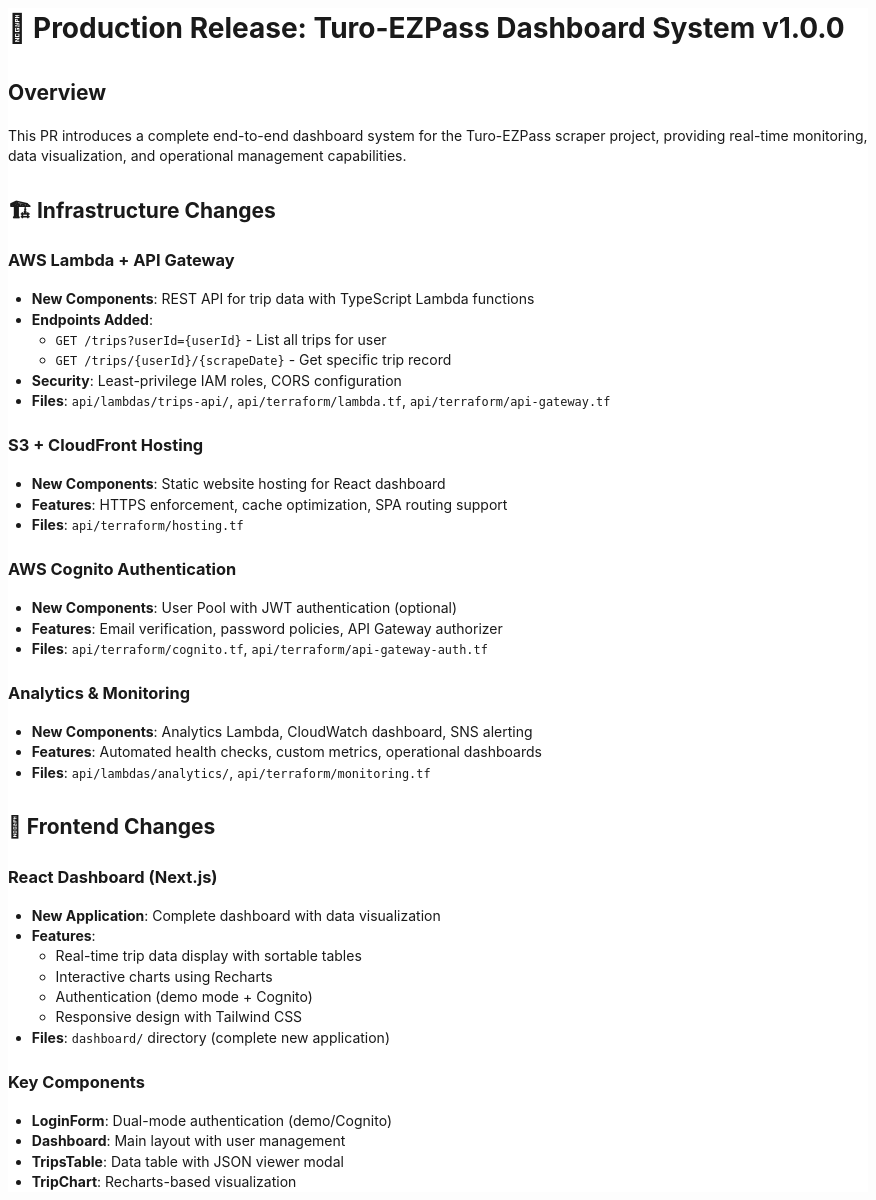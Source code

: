 # 🚀 Production Release: Turo-EZPass Dashboard System v1.0.0

## Overview
This PR introduces a complete end-to-end dashboard system for the Turo-EZPass scraper project, providing real-time monitoring, data visualization, and operational management capabilities.

## 🏗️ Infrastructure Changes

### AWS Lambda + API Gateway
- **New Components**: REST API for trip data with TypeScript Lambda functions
- **Endpoints Added**:
  - `GET /trips?userId={userId}` - List all trips for user
  - `GET /trips/{userId}/{scrapeDate}` - Get specific trip record
- **Security**: Least-privilege IAM roles, CORS configuration
- **Files**: `api/lambdas/trips-api/`, `api/terraform/lambda.tf`, `api/terraform/api-gateway.tf`

### S3 + CloudFront Hosting
- **New Components**: Static website hosting for React dashboard
- **Features**: HTTPS enforcement, cache optimization, SPA routing support
- **Files**: `api/terraform/hosting.tf`

### AWS Cognito Authentication
- **New Components**: User Pool with JWT authentication (optional)
- **Features**: Email verification, password policies, API Gateway authorizer
- **Files**: `api/terraform/cognito.tf`, `api/terraform/api-gateway-auth.tf`

### Analytics & Monitoring
- **New Components**: Analytics Lambda, CloudWatch dashboard, SNS alerting
- **Features**: Automated health checks, custom metrics, operational dashboards
- **Files**: `api/lambdas/analytics/`, `api/terraform/monitoring.tf`

## 🎨 Frontend Changes

### React Dashboard (Next.js)
- **New Application**: Complete dashboard with data visualization
- **Features**: 
  - Real-time trip data display with sortable tables
  - Interactive charts using Recharts
  - Authentication (demo mode + Cognito)
  - Responsive design with Tailwind CSS
- **Files**: `dashboard/` directory (complete new application)

### Key Components
- **LoginForm**: Dual-mode authentication (demo/Cognito)
- **Dashboard**: Main layout with user management
- **TripsTable**: Data table with JSON viewer modal
- **TripChart**: Recharts-based visualization
